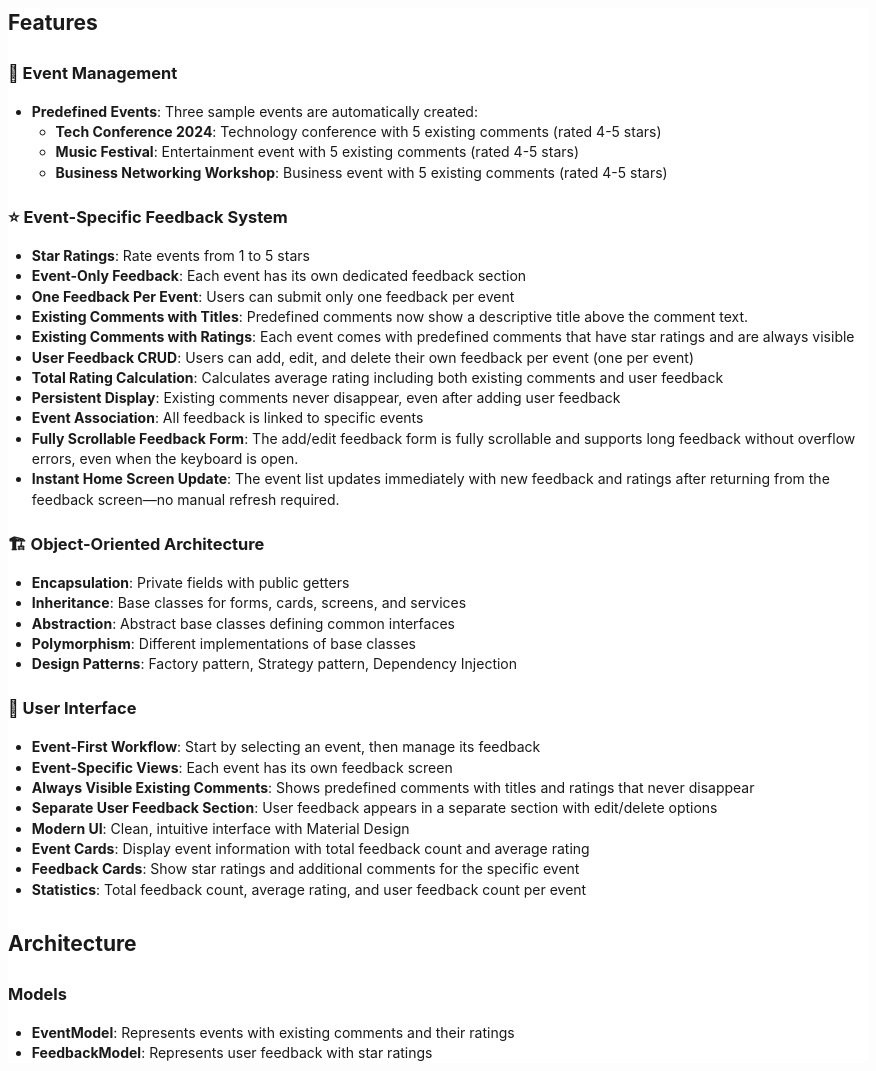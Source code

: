 ## Features

### 🎯 Event Management
- **Predefined Events**: Three sample events are automatically created:
  - **Tech Conference 2024**: Technology conference with 5 existing comments (rated 4-5 stars)
  - **Music Festival**: Entertainment event with 5 existing comments (rated 4-5 stars)
  - **Business Networking Workshop**: Business event with 5 existing comments (rated 4-5 stars)

### ⭐ Event-Specific Feedback System
- **Star Ratings**: Rate events from 1 to 5 stars
- **Event-Only Feedback**: Each event has its own dedicated feedback section
- **One Feedback Per Event**: Users can submit only one feedback per event
- **Existing Comments with Titles**: Predefined comments now show a descriptive title above the comment text.
- **Existing Comments with Ratings**: Each event comes with predefined comments that have star ratings and are always visible
- **User Feedback CRUD**: Users can add, edit, and delete their own feedback per event (one per event)
- **Total Rating Calculation**: Calculates average rating including both existing comments and user feedback
- **Persistent Display**: Existing comments never disappear, even after adding user feedback
- **Event Association**: All feedback is linked to specific events
- **Fully Scrollable Feedback Form**: The add/edit feedback form is fully scrollable and supports long feedback without overflow errors, even when the keyboard is open.
- **Instant Home Screen Update**: The event list updates immediately with new feedback and ratings after returning from the feedback screen—no manual refresh required.

### 🏗️ Object-Oriented Architecture
- **Encapsulation**: Private fields with public getters
- **Inheritance**: Base classes for forms, cards, screens, and services
- **Abstraction**: Abstract base classes defining common interfaces
- **Polymorphism**: Different implementations of base classes
- **Design Patterns**: Factory pattern, Strategy pattern, Dependency Injection

### 📱 User Interface
- **Event-First Workflow**: Start by selecting an event, then manage its feedback
- **Event-Specific Views**: Each event has its own feedback screen
- **Always Visible Existing Comments**: Shows predefined comments with titles and ratings that never disappear
- **Separate User Feedback Section**: User feedback appears in a separate section with edit/delete options
- **Modern UI**: Clean, intuitive interface with Material Design
- **Event Cards**: Display event information with total feedback count and average rating
- **Feedback Cards**: Show star ratings and additional comments for the specific event
- **Statistics**: Total feedback count, average rating, and user feedback count per event

## Architecture

### Models
- **EventModel**: Represents events with existing comments and their ratings
- **FeedbackModel**: Represents user feedback with star ratings
